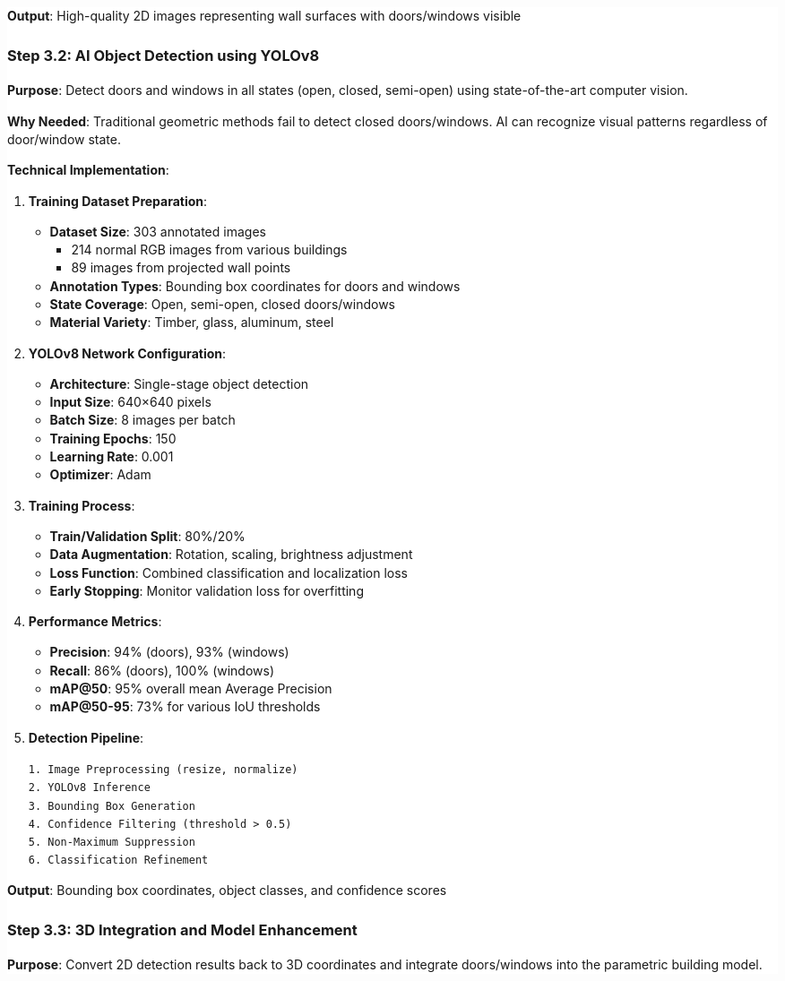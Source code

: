 **Output**: High-quality 2D images representing wall surfaces with doors/windows visible

### Step 3.2: AI Object Detection using YOLOv8

**Purpose**: Detect doors and windows in all states (open, closed, semi-open) using state-of-the-art computer vision.

**Why Needed**: Traditional geometric methods fail to detect closed doors/windows. AI can recognize visual patterns regardless of door/window state.

**Technical Implementation**:

1. **Training Dataset Preparation**:
   - **Dataset Size**: 303 annotated images
     - 214 normal RGB images from various buildings
     - 89 images from projected wall points
   - **Annotation Types**: Bounding box coordinates for doors and windows
   - **State Coverage**: Open, semi-open, closed doors/windows
   - **Material Variety**: Timber, glass, aluminum, steel

2. **YOLOv8 Network Configuration**:
   - **Architecture**: Single-stage object detection
   - **Input Size**: 640×640 pixels
   - **Batch Size**: 8 images per batch
   - **Training Epochs**: 150
   - **Learning Rate**: 0.001
   - **Optimizer**: Adam

3. **Training Process**:
   - **Train/Validation Split**: 80%/20%
   - **Data Augmentation**: Rotation, scaling, brightness adjustment
   - **Loss Function**: Combined classification and localization loss
   - **Early Stopping**: Monitor validation loss for overfitting

4. **Performance Metrics**:
   - **Precision**: 94% (doors), 93% (windows)
   - **Recall**: 86% (doors), 100% (windows)
   - **mAP@50**: 95% overall mean Average Precision
   - **mAP@50-95**: 73% for various IoU thresholds

5. **Detection Pipeline**:
   ```
   1. Image Preprocessing (resize, normalize)
   2. YOLOv8 Inference
   3. Bounding Box Generation
   4. Confidence Filtering (threshold > 0.5)
   5. Non-Maximum Suppression
   6. Classification Refinement
   ```

**Output**: Bounding box coordinates, object classes, and confidence scores

### Step 3.3: 3D Integration and Model Enhancement

**Purpose**: Convert 2D detection results back to 3D coordinates and integrate doors/windows into the parametric building model.
